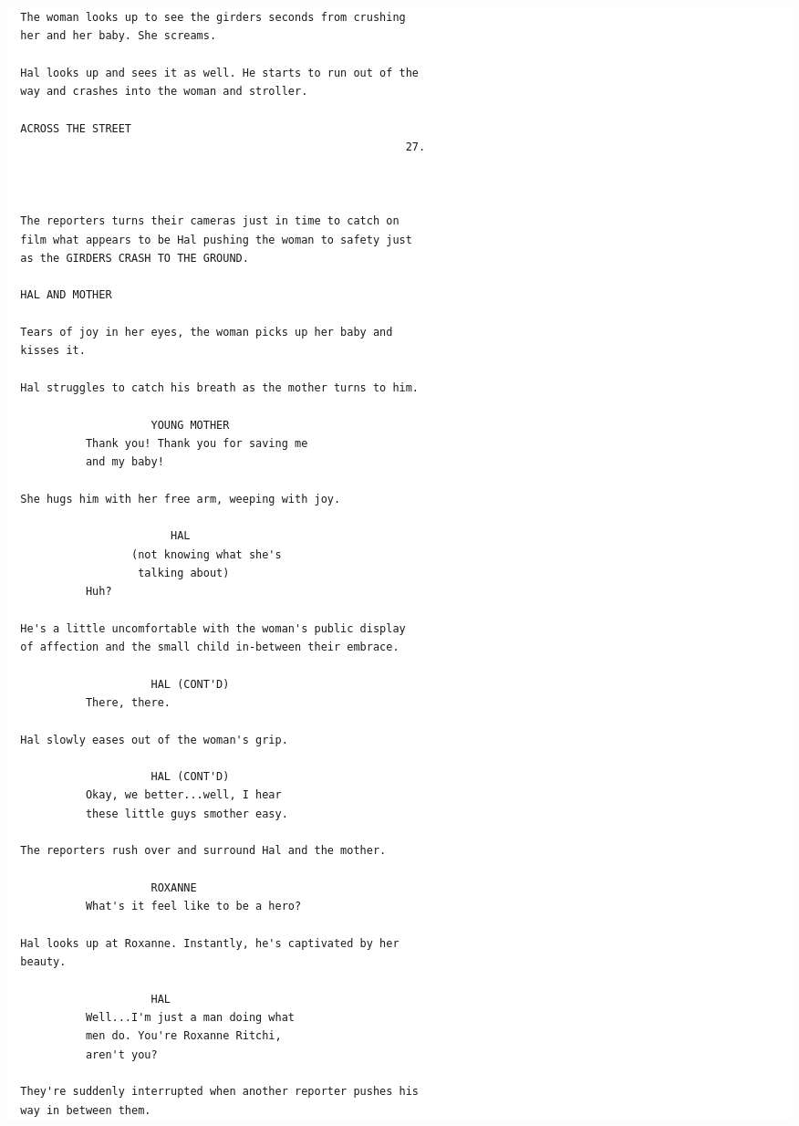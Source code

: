       The woman looks up to see the girders seconds from crushing
      her and her baby. She screams.
      
      Hal looks up and sees it as well. He starts to run out of the
      way and crashes into the woman and stroller.
      
      ACROSS THE STREET
                                                                 27.
      
      
      
      The reporters turns their cameras just in time to catch on
      film what appears to be Hal pushing the woman to safety just
      as the GIRDERS CRASH TO THE GROUND.
      
      HAL AND MOTHER
      
      Tears of joy in her eyes, the woman picks up her baby and
      kisses it.
      
      Hal struggles to catch his breath as the mother turns to him.
      
                          YOUNG MOTHER
                Thank you! Thank you for saving me
                and my baby!
      
      She hugs him with her free arm, weeping with joy.
      
                             HAL
                       (not knowing what she's
                        talking about)
                Huh?
      
      He's a little uncomfortable with the woman's public display
      of affection and the small child in-between their embrace.
      
                          HAL (CONT'D)
                There, there.
      
      Hal slowly eases out of the woman's grip.
      
                          HAL (CONT'D)
                Okay, we better...well, I hear
                these little guys smother easy.
      
      The reporters rush over and surround Hal and the mother.
      
                          ROXANNE
                What's it feel like to be a hero?
      
      Hal looks up at Roxanne. Instantly, he's captivated by her
      beauty.
      
                          HAL
                Well...I'm just a man doing what
                men do. You're Roxanne Ritchi,
                aren't you?
      
      They're suddenly interrupted when another reporter pushes his
      way in between them.
      